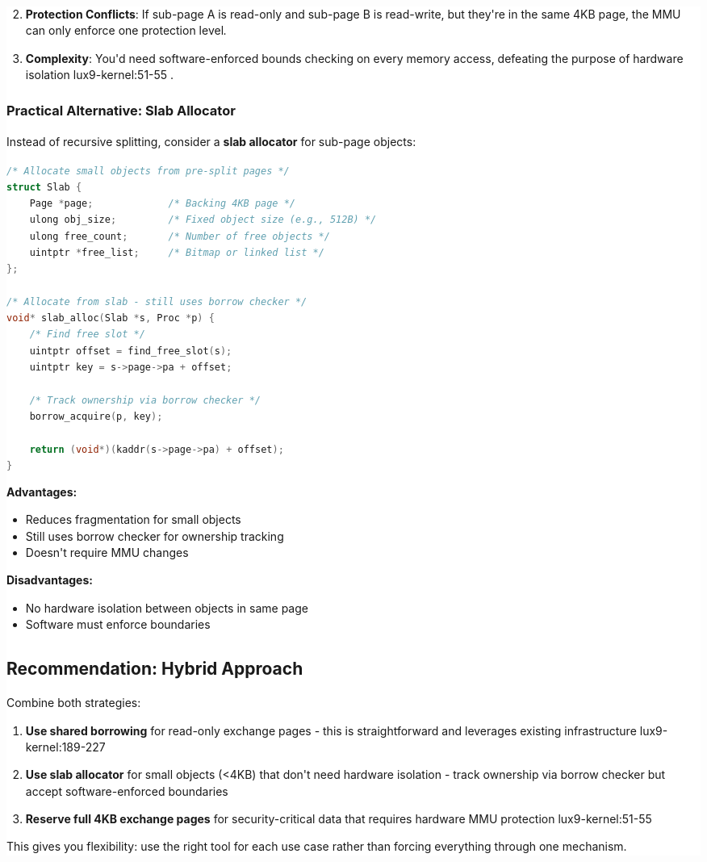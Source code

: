 2. **Protection Conflicts**: If sub-page A is read-only and sub-page B is read-write, but they're in the same 4KB page, the MMU can only enforce one protection level<cite/>.

3. **Complexity**: You'd need software-enforced bounds checking on every memory access, defeating the purpose of hardware isolation lux9-kernel:51-55 .

### Practical Alternative: Slab Allocator

Instead of recursive splitting, consider a **slab allocator** for sub-page objects:

```c
/* Allocate small objects from pre-split pages */
struct Slab {
    Page *page;             /* Backing 4KB page */
    ulong obj_size;         /* Fixed object size (e.g., 512B) */
    ulong free_count;       /* Number of free objects */
    uintptr *free_list;     /* Bitmap or linked list */
};

/* Allocate from slab - still uses borrow checker */
void* slab_alloc(Slab *s, Proc *p) {
    /* Find free slot */
    uintptr offset = find_free_slot(s);
    uintptr key = s->page->pa + offset;
    
    /* Track ownership via borrow checker */
    borrow_acquire(p, key);
    
    return (void*)(kaddr(s->page->pa) + offset);
}
```

**Advantages:**
- Reduces fragmentation for small objects<cite/>
- Still uses borrow checker for ownership tracking<cite/>
- Doesn't require MMU changes<cite/>

**Disadvantages:**
- No hardware isolation between objects in same page<cite/>
- Software must enforce boundaries<cite/>

## Recommendation: Hybrid Approach

Combine both strategies:

1. **Use shared borrowing** for read-only exchange pages - this is straightforward and leverages existing infrastructure lux9-kernel:189-227 

2. **Use slab allocator** for small objects (<4KB) that don't need hardware isolation - track ownership via borrow checker but accept software-enforced boundaries<cite/>

3. **Reserve full 4KB exchange pages** for security-critical data that requires hardware MMU protection lux9-kernel:51-55 

This gives you flexibility: use the right tool for each use case rather than forcing everything through one mechanism.
